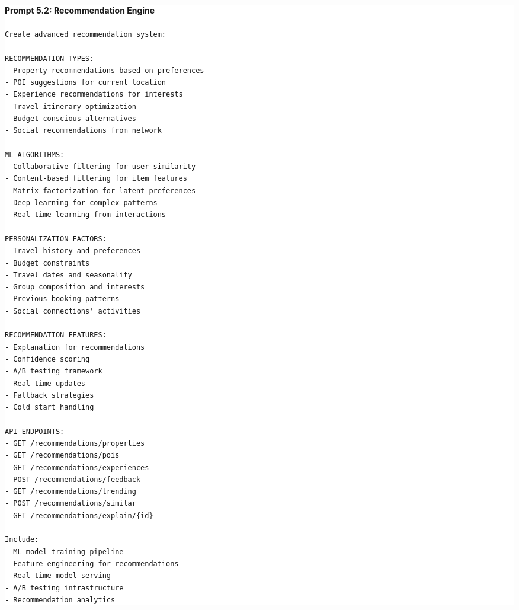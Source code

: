 
#### **Prompt 5.2: Recommendation Engine**
```
Create advanced recommendation system:

RECOMMENDATION TYPES:
- Property recommendations based on preferences
- POI suggestions for current location
- Experience recommendations for interests
- Travel itinerary optimization
- Budget-conscious alternatives
- Social recommendations from network

ML ALGORITHMS:
- Collaborative filtering for user similarity
- Content-based filtering for item features
- Matrix factorization for latent preferences
- Deep learning for complex patterns
- Real-time learning from interactions

PERSONALIZATION FACTORS:
- Travel history and preferences
- Budget constraints
- Travel dates and seasonality
- Group composition and interests
- Previous booking patterns
- Social connections' activities

RECOMMENDATION FEATURES:
- Explanation for recommendations
- Confidence scoring
- A/B testing framework
- Real-time updates
- Fallback strategies
- Cold start handling

API ENDPOINTS:
- GET /recommendations/properties
- GET /recommendations/pois
- GET /recommendations/experiences
- POST /recommendations/feedback
- GET /recommendations/trending
- POST /recommendations/similar
- GET /recommendations/explain/{id}

Include:
- ML model training pipeline
- Feature engineering for recommendations
- Real-time model serving
- A/B testing infrastructure
- Recommendation analytics
```
